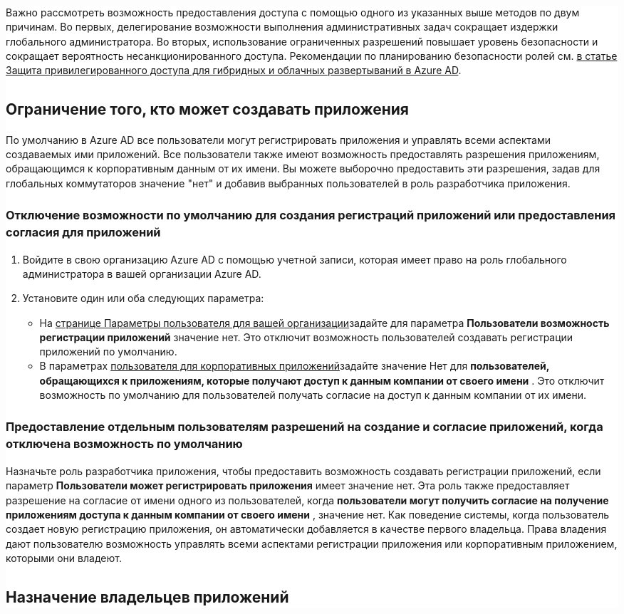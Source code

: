 Важно рассмотреть возможность предоставления доступа с помощью одного из указанных выше методов по двум причинам. Во первых, делегирование возможности выполнения административных задач сокращает издержки глобального администратора. Во вторых, использование ограниченных разрешений повышает уровень безопасности и сокращает вероятность несанкционированного доступа. Рекомендации по планированию безопасности ролей см. [в статье Защита привилегированного доступа для гибридных и облачных развертываний в Azure AD](security-planning.md).

## <a name="restrict-who-can-create-applications"></a>Ограничение того, кто может создавать приложения

По умолчанию в Azure AD все пользователи могут регистрировать приложения и управлять всеми аспектами создаваемых ими приложений. Все пользователи также имеют возможность предоставлять разрешения приложениям, обращающимся к корпоративным данным от их имени. Вы можете выборочно предоставить эти разрешения, задав для глобальных коммутаторов значение "нет" и добавив выбранных пользователей в роль разработчика приложения.

### <a name="to-disable-the-default-ability-to-create-application-registrations-or-consent-to-applications"></a>Отключение возможности по умолчанию для создания регистраций приложений или предоставления согласия для приложений

1. Войдите в свою организацию Azure AD с помощью учетной записи, которая имеет право на роль глобального администратора в вашей организации Azure AD.
1. Установите один или оба следующих параметра:

    - На [странице Параметры пользователя для вашей организации](https://portal.azure.com/#blade/Microsoft_AAD_IAM/ActiveDirectoryMenuBlade/UserSettings)задайте для параметра **Пользователи возможность регистрации приложений** значение нет. Это отключит возможность пользователей создавать регистрации приложений по умолчанию.
    - В параметрах [пользователя для корпоративных приложений](https://portal.azure.com/#blade/Microsoft_AAD_IAM/StartboardApplicationsMenuBlade/UserSettings/menuId/)задайте значение Нет для **пользователей, обращающихся к приложениям, которые получают доступ к данным компании от своего имени** . Это отключит возможность по умолчанию для пользователей получать согласие на доступ к данным компании от их имени.

### <a name="grant-individual-permissions-to-create-and-consent-to-applications-when-the-default-ability-is-disabled"></a>Предоставление отдельным пользователям разрешений на создание и согласие приложений, когда отключена возможность по умолчанию

Назначьте роль разработчика приложения, чтобы предоставить возможность создавать регистрации приложений, если параметр **Пользователи может регистрировать приложения** имеет значение нет. Эта роль также предоставляет разрешение на согласие от имени одного из пользователей, когда **пользователи могут получить согласие на получение приложениям доступа к данным компании от своего имени** , значение нет. Как поведение системы, когда пользователь создает новую регистрацию приложения, он автоматически добавляется в качестве первого владельца. Права владения дают пользователю возможность управлять всеми аспектами регистрации приложения или корпоративным приложением, которыми они владеют.

## <a name="assign-application-owners"></a>Назначение владельцев приложений
